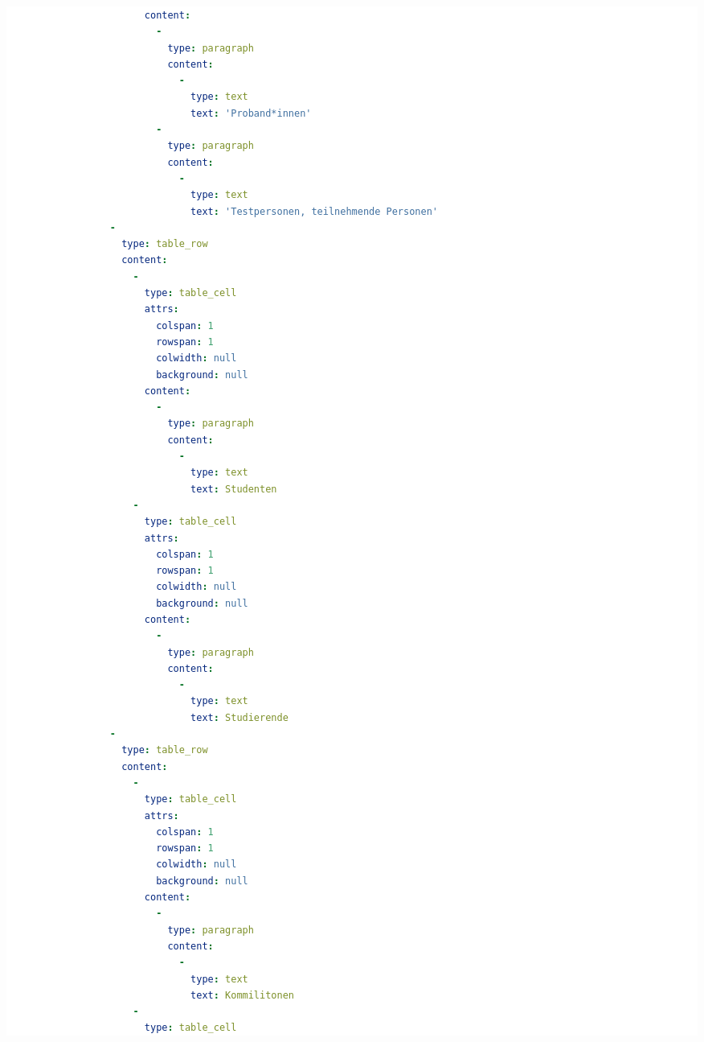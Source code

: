 ```yaml
                        content:
                          -
                            type: paragraph
                            content:
                              -
                                type: text
                                text: 'Proband*innen'
                          -
                            type: paragraph
                            content:
                              -
                                type: text
                                text: 'Testpersonen, teilnehmende Personen'
                  -
                    type: table_row
                    content:
                      -
                        type: table_cell
                        attrs:
                          colspan: 1
                          rowspan: 1
                          colwidth: null
                          background: null
                        content:
                          -
                            type: paragraph
                            content:
                              -
                                type: text
                                text: Studenten
                      -
                        type: table_cell
                        attrs:
                          colspan: 1
                          rowspan: 1
                          colwidth: null
                          background: null
                        content:
                          -
                            type: paragraph
                            content:
                              -
                                type: text
                                text: Studierende
                  -
                    type: table_row
                    content:
                      -
                        type: table_cell
                        attrs:
                          colspan: 1
                          rowspan: 1
                          colwidth: null
                          background: null
                        content:
                          -
                            type: paragraph
                            content:
                              -
                                type: text
                                text: Kommilitonen
                      -
                        type: table_cell
```